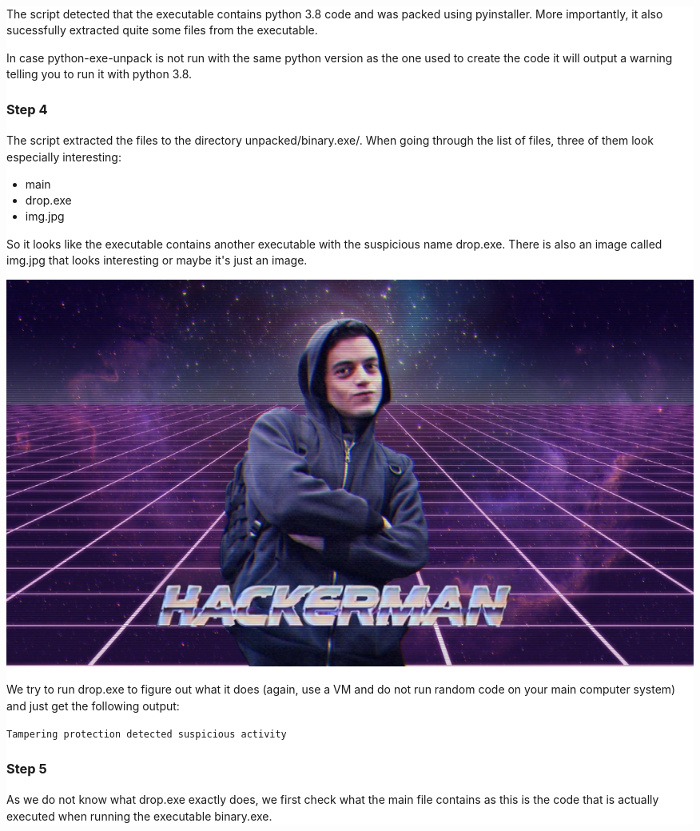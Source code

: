 The script detected that the executable contains python 3.8 code and was packed using pyinstaller. More importantly, it also sucessfully extracted quite some files from the executable.

In case python-exe-unpack is not run with the same python version as the one used to create the code it will output a warning telling you to run it with python 3.8.


### Step 4
The script extracted the files to the directory unpacked/binary.exe/.
When going through the list of files, three of them look especially interesting:
- main
- drop.exe
- img.jpg

So it looks like the executable contains another executable with the suspicious name drop.exe. There is also an image called img.jpg that looks interesting or maybe it's just an image.

![img.jpg](./write-up_images/img.jpg)

We try to run drop.exe to figure out what it does (again, use a VM and do not run random code on your main computer system) and just get the following output:

```
Tampering protection detected suspicious activity
```

### Step 5
As we do not know what drop.exe exactly does, we first check what the main file contains as this is the code that is actually executed when running the executable binary.exe.
